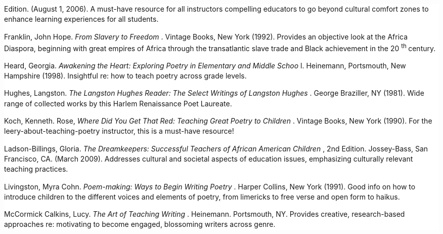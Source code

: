    </sup>
   Edition. (August 1, 2006). A must-have resource for all instructors compelling educators to go beyond cultural comfort zones to enhance learning experiences for all students.
<p>
    Franklin, John Hope.
    <i>
     From Slavery to Freedom
    </i>
    . Vintage Books, New York (1992). Provides an objective look at the Africa Diaspora, beginning with great empires of Africa through the transatlantic slave trade and Black achievement in the 20
    <sup>
     th
    </sup>
    century.
   </p>
<p>
    Heard, Georgia.
    <i>
     Awakening the Heart: Exploring Poetry in Elementary and Middle Schoo
    </i>
    l. Heinemann, Portsmouth, New Hampshire (1998). Insightful re: how to teach poetry across grade levels.
   </p>
<p>
    Hughes, Langston.
    <i>
     The Langston Hughes Reader: The Select Writings of Langston Hughes
    </i>
    . George Braziller, NY (1981). Wide range of collected works by this Harlem Renaissance Poet Laureate.
   </p>
<p>
    Koch, Kenneth. Rose,
    <i>
     Where Did You Get That Red: Teaching Great Poetry to Children
    </i>
    . Vintage Books, New York (1990). For the leery-about-teaching-poetry instructor, this is a must-have resource!
   </p>
<p>
    Ladson-Billings, Gloria.
    <i>
     The Dreamkeepers: Successful Teachers of African American Children
    </i>
    , 2nd Edition. Jossey-Bass, San Francisco, CA. (March 2009). Addresses cultural and societal aspects of education issues, emphasizing culturally relevant teaching practices.
   </p>
<p>
    Livingston, Myra Cohn.
    <i>
     Poem-making: Ways to Begin Writing Poetry
    </i>
    . Harper Collins, New York (1991). Good info on how to introduce children to the different voices and elements of poetry, from limericks to free verse and open form to haikus.
   </p>
<p>
    McCormick Calkins, Lucy.
    <i>
     The Art of Teaching Writing
    </i>
    . Heinemann. Portsmouth, NY. Provides creative, research-based approaches re: motivating to become engaged, blossoming writers across genre.
   </p>
<p>